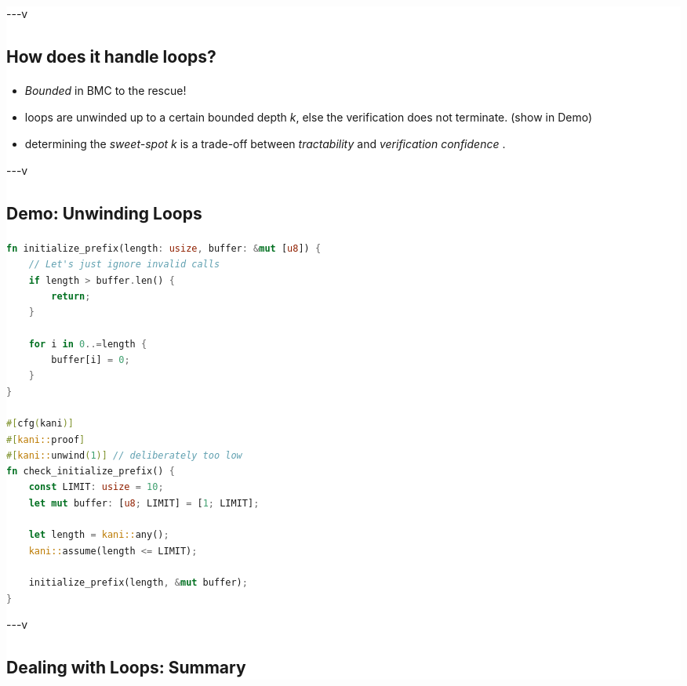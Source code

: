 >

</pba-col>
</pba-cols>





---v

## How does it handle loops?

- *Bounded* in BMC to the rescue!

- loops are unwinded up to a certain bounded depth $k$, else the verification does not terminate. (show in Demo)

- determining the *sweet-spot* $k$ is a trade-off between _tractability_ and _verification confidence_ . 

---v

## Demo: Unwinding Loops

```rust
fn initialize_prefix(length: usize, buffer: &mut [u8]) {
    // Let's just ignore invalid calls
    if length > buffer.len() {
        return;
    }

    for i in 0..=length {
        buffer[i] = 0;
    }
}

#[cfg(kani)]
#[kani::proof]
#[kani::unwind(1)] // deliberately too low
fn check_initialize_prefix() {
    const LIMIT: usize = 10;
    let mut buffer: [u8; LIMIT] = [1; LIMIT];

    let length = kani::any();
    kani::assume(length <= LIMIT);

    initialize_prefix(length, &mut buffer);
}
```

---v

## Dealing with Loops: Summary
